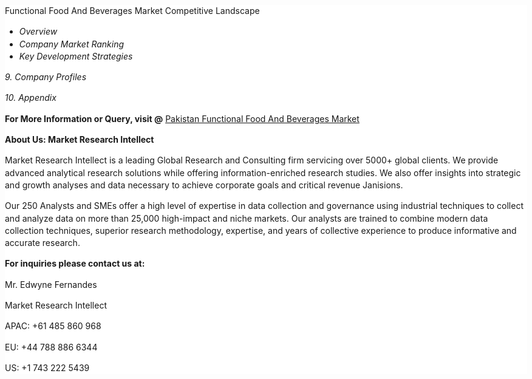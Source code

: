 Functional Food And Beverages Market Competitive Landscape</span></em></p><ul><li><em><span class="">Overview</span></em></li><li><em><span class="">Company Market Ranking</span></em></li><li><em><span class="">Key Development Strategies</span></em></li></ul><p><em><span class="font-[700]">9. Company Profiles</span></em></p><p><em><span class="font-[700]">10. Appendix</span></em></p><p><span class="font-[700]"><strong>For More Information or Query, visit&nbsp;@</strong>&nbsp;</span><span class="font-[700]"><a href="https://www.marketresearchintellect.com/product/global-pakistan-functional-food-and-beverages-market/?utm_source=Linkedin&utm_medium=832" target="_blank" data-tracking-control-name="article-ssr-frontend-pulse_little-text-block" data-tracking-will-navigate="" data-test-link="">Pakistan Functional Food And Beverages Market</a></span></p><p><strong><span class="font-[700]">About Us: Market Research Intellect</span></strong></p><p><span class="">Market Research Intellect is a leading Global Research and Consulting firm servicing over 5000+ global clients. We provide advanced analytical research solutions while offering information-enriched research studies.&nbsp;</span>We also offer insights into strategic and growth analyses and data necessary to achieve corporate goals and critical revenue Janisions.</p><p><span class="">Our 250 Analysts and SMEs offer a high level of expertise in data collection and governance using industrial techniques to collect and analyze data on more than 25,000 high-impact and niche markets. Our analysts are trained to combine modern data collection techniques, superior research methodology, expertise, and years of collective experience to produce informative and accurate research.</span></p><p><strong>For inquiries please contact us at:</strong></p><p>Mr. Edwyne Fernandes</p><p>Market Research Intellect</p><p>APAC: +61 485 860 968</p><p>EU: +44 788 886 6344</p><p>US: +1 743 222 5439</p>
